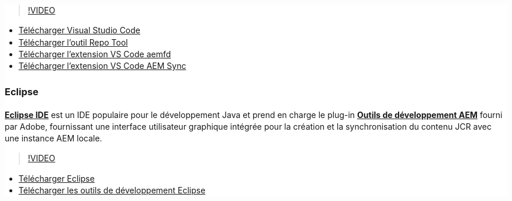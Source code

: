 >[!VIDEO](https://video.tv.adobe.com/v/25907?quality=12&learn=on)

+ [Télécharger Visual Studio Code](https://code.visualstudio.com/Download)
+ [Télécharger l’outil Repo Tool](https://github.com/Adobe-Marketing-Cloud/tools/tree/master/repo#integration-into-visual-studio-code)
+ [Télécharger l’extension VS Code aemfd](https://aemfed.io)
+ [Télécharger l’extension VS Code AEM Sync](https://marketplace.visualstudio.com/items?itemName=Yinkai15.aemsync)

### Eclipse

__[Eclipse IDE](https://www.eclipse.org/ide/)__ est un IDE populaire pour le développement Java et prend en charge le plug-in __[Outils de développement AEM](https://experienceleague.adobe.com/docs/experience-manager-65/developing/devtools/aem-eclipse.html?lang=fr)__ fourni par Adobe, fournissant une interface utilisateur graphique intégrée pour la création et la synchronisation du contenu JCR avec une instance AEM locale.

>[!VIDEO](https://video.tv.adobe.com/v/25906?quality=12&learn=on)

+ [Télécharger Eclipse](https://www.eclipse.org/ide/)
+ [Télécharger les outils de développement Eclipse](https://experienceleague.adobe.com/docs/experience-manager-65/developing/devtools/aem-eclipse.html?lang=fr)
